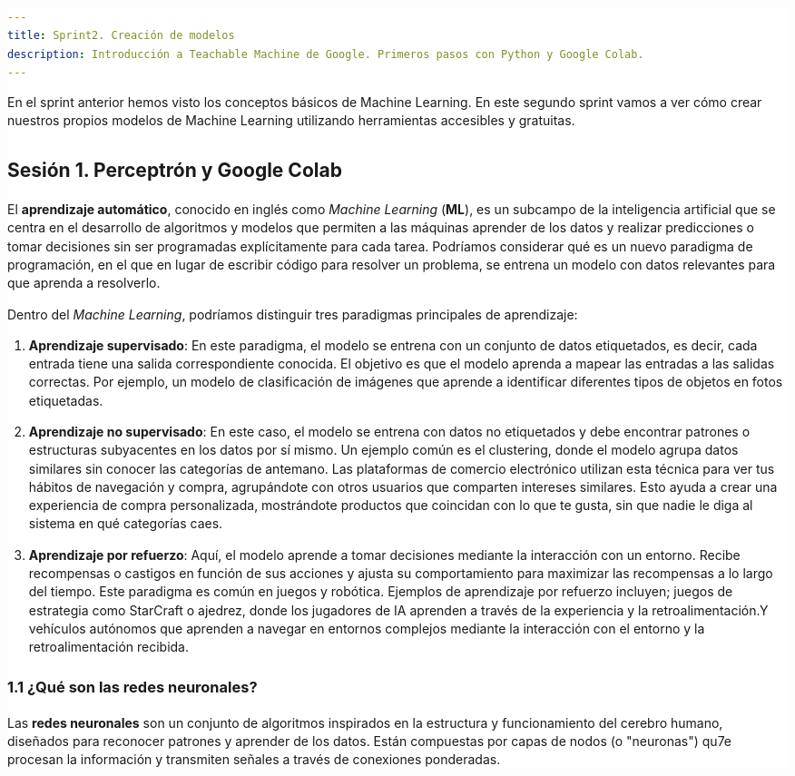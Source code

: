 ```yaml
---
title: Sprint2. Creación de modelos
description: Introducción a Teachable Machine de Google. Primeros pasos con Python y Google Colab. 
---
```


En el sprint anterior hemos visto los conceptos básicos de Machine Learning. En este segundo sprint vamos a ver cómo crear nuestros propios modelos de Machine Learning utilizando herramientas accesibles y gratuitas.

## Sesión 1. Perceptrón y Google Colab

El **aprendizaje automático**, conocido en inglés como *Machine Learning* (**ML**), es un subcampo de la inteligencia artificial que se centra en el desarrollo de algoritmos y modelos que permiten a las máquinas aprender de los datos y realizar predicciones o tomar decisiones sin ser programadas explícitamente para cada tarea. Podríamos considerar qué es un nuevo paradigma de programación, en el que en lugar de escribir código para resolver un problema, se entrena un modelo con datos relevantes para que aprenda a resolverlo.

Dentro del *Machine Learning*, podríamos distinguir tres paradigmas principales de aprendizaje:

1. **Aprendizaje supervisado**: En este paradigma, el modelo se entrena con un conjunto de datos etiquetados, es decir, cada entrada tiene una salida correspondiente conocida. El objetivo es que el modelo aprenda a mapear las entradas a las salidas correctas. Por ejemplo, un modelo de clasificación de imágenes que aprende a identificar diferentes tipos de objetos en fotos etiquetadas.

2. **Aprendizaje no supervisado**: En este caso, el modelo se entrena con datos no etiquetados y debe encontrar patrones o estructuras subyacentes en los datos por sí mismo. Un ejemplo común es el clustering, donde el modelo agrupa datos similares sin conocer las categorías de antemano. 
Las plataformas de comercio electrónico utilizan esta técnica para ver tus hábitos de navegación y compra, agrupándote con otros usuarios que comparten intereses similares. Esto ayuda a crear una experiencia de compra personalizada, mostrándote productos que coincidan con lo que te gusta, sin que nadie le diga al sistema en qué categorías caes.

3. **Aprendizaje por refuerzo**: Aquí, el modelo aprende a tomar decisiones mediante la interacción con un entorno. Recibe recompensas o castigos en función de sus acciones y ajusta su comportamiento para maximizar las recompensas a lo largo del tiempo. Este paradigma es común en juegos y robótica. Ejemplos de aprendizaje por refuerzo incluyen; juegos de estrategia como StarCraft o ajedrez, donde los jugadores de IA aprenden a través de la experiencia y la retroalimentación.Y vehículos autónomos que aprenden a navegar en entornos complejos mediante la interacción con el entorno y la retroalimentación recibida.

### 1.1 ¿Qué son las redes neuronales?

Las **redes neuronales** son un conjunto de algoritmos inspirados en la estructura y funcionamiento del cerebro humano, diseñados para reconocer patrones y aprender de los datos. Están compuestas por capas de nodos (o "neuronas") qu7e procesan la información y transmiten señales a través de conexiones ponderadas.

